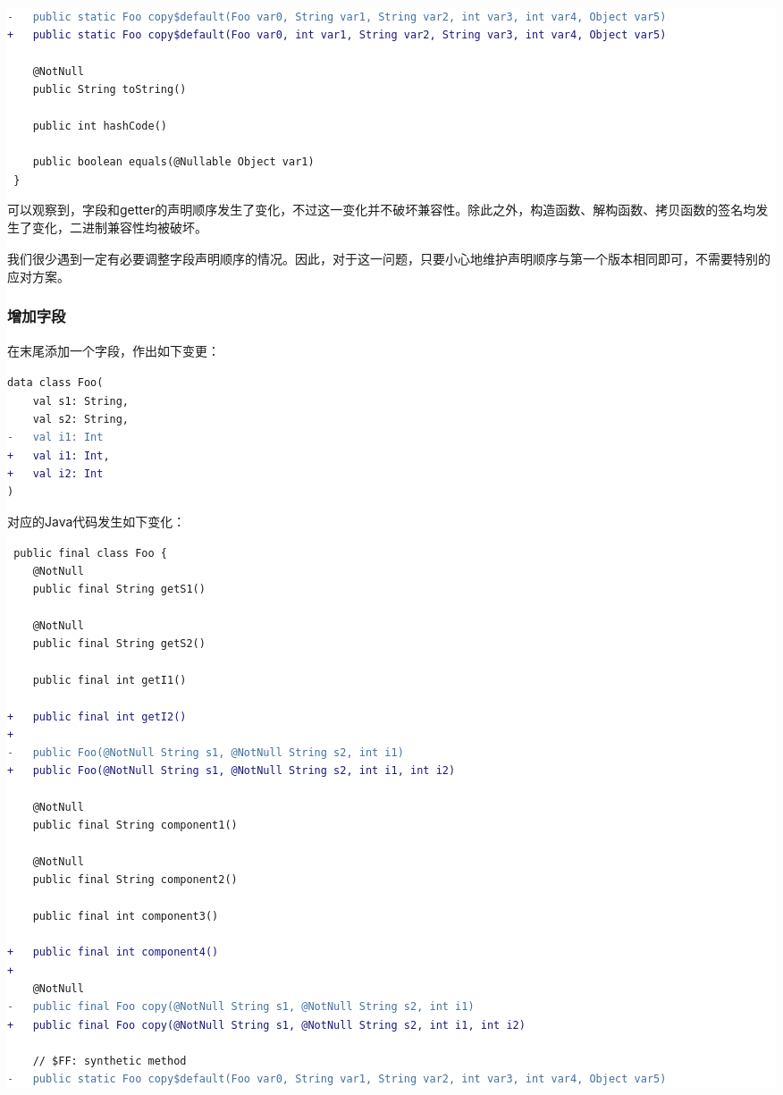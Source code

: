 ```diff
-   public static Foo copy$default(Foo var0, String var1, String var2, int var3, int var4, Object var5)
+   public static Foo copy$default(Foo var0, int var1, String var2, String var3, int var4, Object var5)
 
    @NotNull
    public String toString()
 
    public int hashCode()
 
    public boolean equals(@Nullable Object var1)
 }
```

可以观察到，字段和getter的声明顺序发生了变化，不过这一变化并不破坏兼容性。除此之外，构造函数、解构函数、拷贝函数的签名均发生了变化，二进制兼容性均被破坏。

我们很少遇到一定有必要调整字段声明顺序的情况。因此，对于这一问题，只要小心地维护声明顺序与第一个版本相同即可，不需要特别的应对方案。

### 增加字段

在末尾添加一个字段，作出如下变更：
```diff
data class Foo(
    val s1: String,
    val s2: String,
-   val i1: Int
+   val i1: Int,
+   val i2: Int
)
```

对应的Java代码发生如下变化：

```diff
 public final class Foo {
    @NotNull
    public final String getS1()
 
    @NotNull
    public final String getS2()
 
    public final int getI1()

+   public final int getI2()
+
-   public Foo(@NotNull String s1, @NotNull String s2, int i1)
+   public Foo(@NotNull String s1, @NotNull String s2, int i1, int i2)
 
    @NotNull
    public final String component1()
 
    @NotNull
    public final String component2()
 
    public final int component3()
 
+   public final int component4()
+
    @NotNull
-   public final Foo copy(@NotNull String s1, @NotNull String s2, int i1)
+   public final Foo copy(@NotNull String s1, @NotNull String s2, int i1, int i2)
 
    // $FF: synthetic method
-   public static Foo copy$default(Foo var0, String var1, String var2, int var3, int var4, Object var5)
```